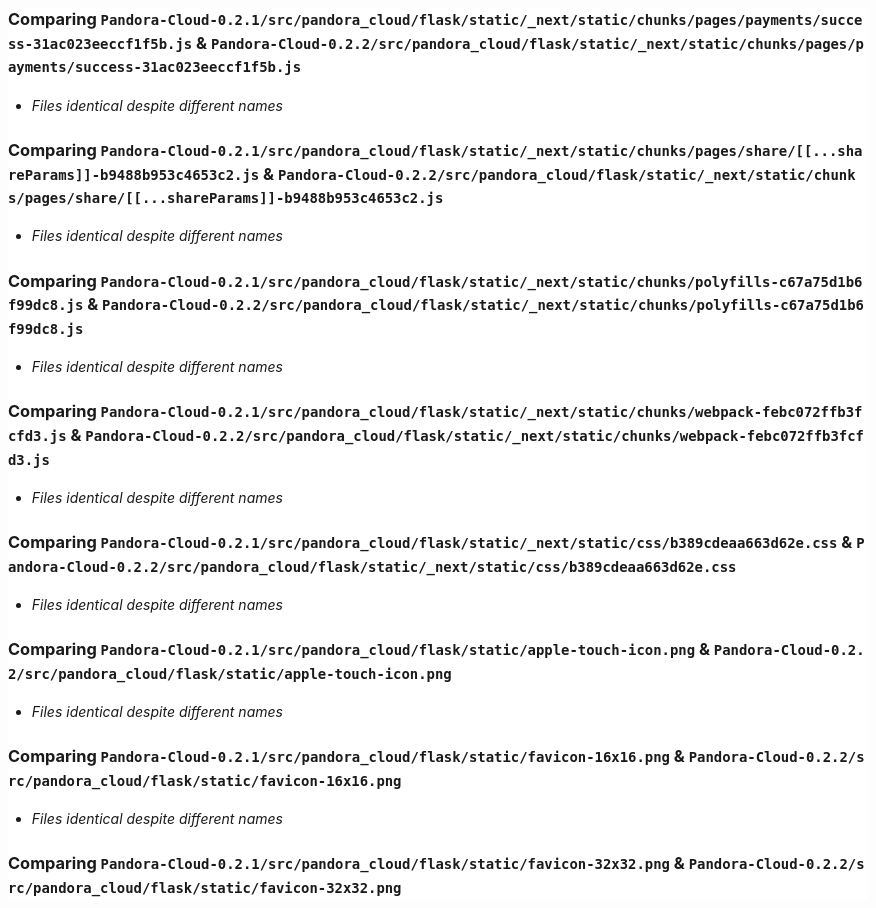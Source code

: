 ### Comparing `Pandora-Cloud-0.2.1/src/pandora_cloud/flask/static/_next/static/chunks/pages/payments/success-31ac023eeccf1f5b.js` & `Pandora-Cloud-0.2.2/src/pandora_cloud/flask/static/_next/static/chunks/pages/payments/success-31ac023eeccf1f5b.js`

 * *Files identical despite different names*

### Comparing `Pandora-Cloud-0.2.1/src/pandora_cloud/flask/static/_next/static/chunks/pages/share/[[...shareParams]]-b9488b953c4653c2.js` & `Pandora-Cloud-0.2.2/src/pandora_cloud/flask/static/_next/static/chunks/pages/share/[[...shareParams]]-b9488b953c4653c2.js`

 * *Files identical despite different names*

### Comparing `Pandora-Cloud-0.2.1/src/pandora_cloud/flask/static/_next/static/chunks/polyfills-c67a75d1b6f99dc8.js` & `Pandora-Cloud-0.2.2/src/pandora_cloud/flask/static/_next/static/chunks/polyfills-c67a75d1b6f99dc8.js`

 * *Files identical despite different names*

### Comparing `Pandora-Cloud-0.2.1/src/pandora_cloud/flask/static/_next/static/chunks/webpack-febc072ffb3fcfd3.js` & `Pandora-Cloud-0.2.2/src/pandora_cloud/flask/static/_next/static/chunks/webpack-febc072ffb3fcfd3.js`

 * *Files identical despite different names*

### Comparing `Pandora-Cloud-0.2.1/src/pandora_cloud/flask/static/_next/static/css/b389cdeaa663d62e.css` & `Pandora-Cloud-0.2.2/src/pandora_cloud/flask/static/_next/static/css/b389cdeaa663d62e.css`

 * *Files identical despite different names*

### Comparing `Pandora-Cloud-0.2.1/src/pandora_cloud/flask/static/apple-touch-icon.png` & `Pandora-Cloud-0.2.2/src/pandora_cloud/flask/static/apple-touch-icon.png`

 * *Files identical despite different names*

### Comparing `Pandora-Cloud-0.2.1/src/pandora_cloud/flask/static/favicon-16x16.png` & `Pandora-Cloud-0.2.2/src/pandora_cloud/flask/static/favicon-16x16.png`

 * *Files identical despite different names*

### Comparing `Pandora-Cloud-0.2.1/src/pandora_cloud/flask/static/favicon-32x32.png` & `Pandora-Cloud-0.2.2/src/pandora_cloud/flask/static/favicon-32x32.png`
